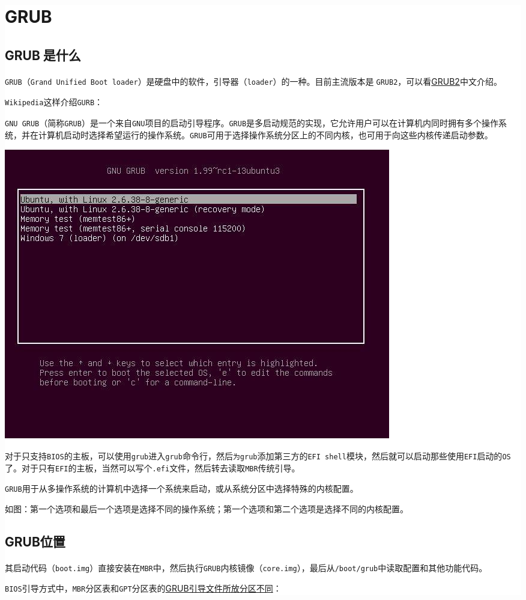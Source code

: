 # GRUB

## GRUB 是什么

`GRUB`（`Grand Unified Boot loader`）是硬盘中的软件，引导器（`loader`）的一种。目前主流版本是 `GRUB2`，可以看[GRUB2](https://my.oschina.net/guol/blog/37373)中文介绍。

`Wikipedia`这样介绍`GURB`：

`GNU GRUB`（简称`GRUB`）是一个来自`GNU`项目的启动引导程序。`GRUB`是多启动规范的实现，它允许用户可以在计算机内同时拥有多个操作系统，并在计算机启动时选择希望运行的操作系统。`GRUB`可用于选择操作系统分区上的不同内核，也可用于向这些内核传递启动参数。

![boot_os-20241117205851-115119.png](./image/boot_os-20241117205851-115119.png)

对于只支持`BIOS`的主板，可以使用`grub`进入`grub`命令行，然后`为grub`添加第三方的`EFI shell`模块，然后就可以启动那些使用`EFI`启动的`OS`了。对于只有`EFI`的主板，当然可以写个`.efi`文件，然后转去读取`MBR`传统引导。

`GRUB`用于从多操作系统的计算机中选择一个系统来启动，或从系统分区中选择特殊的内核配置。

如图：第一个选项和最后一个选项是选择不同的操作系统；第一个选项和第二个选项是选择不同的内核配置。

## GRUB位置

其启动代码（`boot.img`）直接安装在`MBR`中，然后执行`GRUB`内核镜像（`core.img`），最后从`/boot/grub`中读取配置和其他功能代码。

`BIOS`引导方式中，`MBR`分区表和`GPT`分区表的[GRUB引导文件所放分区不同](https://en.wikipedia.org/wiki/BIOS_boot_partition)：
